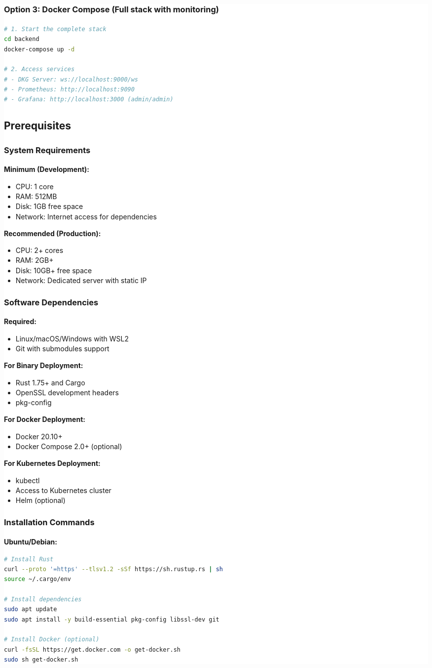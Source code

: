 ### Option 3: Docker Compose (Full stack with monitoring)

```bash
# 1. Start the complete stack
cd backend
docker-compose up -d

# 2. Access services
# - DKG Server: ws://localhost:9000/ws
# - Prometheus: http://localhost:9090
# - Grafana: http://localhost:3000 (admin/admin)
```

## Prerequisites

### System Requirements

**Minimum (Development):**
- CPU: 1 core
- RAM: 512MB
- Disk: 1GB free space
- Network: Internet access for dependencies

**Recommended (Production):**
- CPU: 2+ cores
- RAM: 2GB+
- Disk: 10GB+ free space
- Network: Dedicated server with static IP

### Software Dependencies

**Required:**
- Linux/macOS/Windows with WSL2
- Git with submodules support

**For Binary Deployment:**
- Rust 1.75+ and Cargo
- OpenSSL development headers
- pkg-config

**For Docker Deployment:**
- Docker 20.10+
- Docker Compose 2.0+ (optional)

**For Kubernetes Deployment:**
- kubectl
- Access to Kubernetes cluster
- Helm (optional)

### Installation Commands

**Ubuntu/Debian:**
```bash
# Install Rust
curl --proto '=https' --tlsv1.2 -sSf https://sh.rustup.rs | sh
source ~/.cargo/env

# Install dependencies
sudo apt update
sudo apt install -y build-essential pkg-config libssl-dev git

# Install Docker (optional)
curl -fsSL https://get.docker.com -o get-docker.sh
sudo sh get-docker.sh
```
